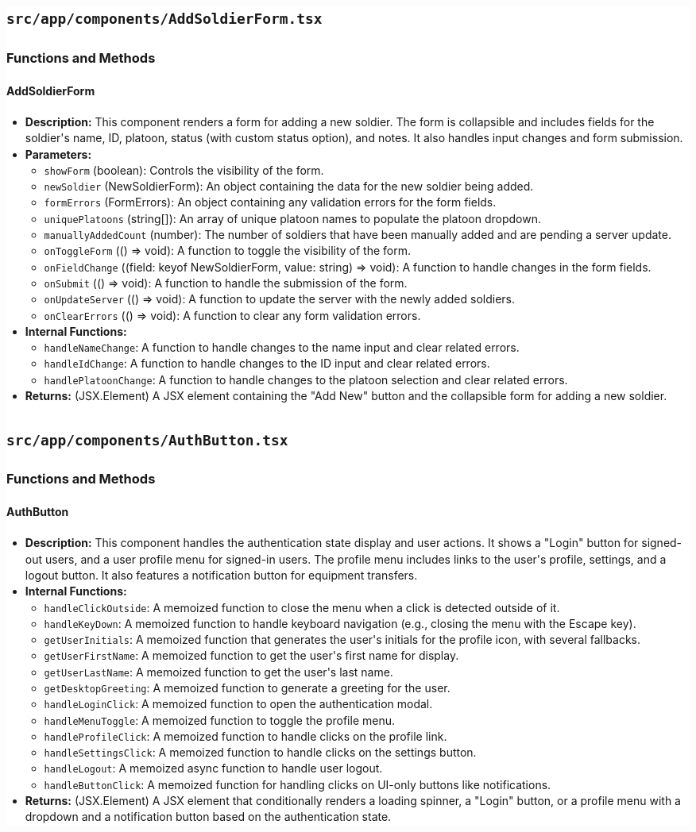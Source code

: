 ## `src/app/components/AddSoldierForm.tsx`

### Functions and Methods

#### AddSoldierForm
- **Description:** This component renders a form for adding a new soldier. The form is collapsible and includes fields for the soldier's name, ID, platoon, status (with custom status option), and notes. It also handles input changes and form submission.
- **Parameters:**
  - `showForm` (boolean): Controls the visibility of the form.
  - `newSoldier` (NewSoldierForm): An object containing the data for the new soldier being added.
  - `formErrors` (FormErrors): An object containing any validation errors for the form fields.
  - `uniquePlatoons` (string[]): An array of unique platoon names to populate the platoon dropdown.
  - `manuallyAddedCount` (number): The number of soldiers that have been manually added and are pending a server update.
  - `onToggleForm` (() => void): A function to toggle the visibility of the form.
  - `onFieldChange` ((field: keyof NewSoldierForm, value: string) => void): A function to handle changes in the form fields.
  - `onSubmit` (() => void): A function to handle the submission of the form.
  - `onUpdateServer` (() => void): A function to update the server with the newly added soldiers.
  - `onClearErrors` (() => void): A function to clear any form validation errors.
- **Internal Functions:**
  - `handleNameChange`: A function to handle changes to the name input and clear related errors.
  - `handleIdChange`: A function to handle changes to the ID input and clear related errors.
  - `handlePlatoonChange`: A function to handle changes to the platoon selection and clear related errors.
- **Returns:** (JSX.Element) A JSX element containing the "Add New" button and the collapsible form for adding a new soldier.

## `src/app/components/AuthButton.tsx`

### Functions and Methods

#### AuthButton
- **Description:** This component handles the authentication state display and user actions. It shows a "Login" button for signed-out users, and a user profile menu for signed-in users. The profile menu includes links to the user's profile, settings, and a logout button. It also features a notification button for equipment transfers.
- **Internal Functions:**
  - `handleClickOutside`: A memoized function to close the menu when a click is detected outside of it.
  - `handleKeyDown`: A memoized function to handle keyboard navigation (e.g., closing the menu with the Escape key).
  - `getUserInitials`: A memoized function that generates the user's initials for the profile icon, with several fallbacks.
  - `getUserFirstName`: A memoized function to get the user's first name for display.
  - `getUserLastName`: A memoized function to get the user's last name.
  - `getDesktopGreeting`: A memoized function to generate a greeting for the user.
  - `handleLoginClick`: A memoized function to open the authentication modal.
  - `handleMenuToggle`: A memoized function to toggle the profile menu.
  - `handleProfileClick`: A memoized function to handle clicks on the profile link.
  - `handleSettingsClick`: A memoized function to handle clicks on the settings button.
  - `handleLogout`: A memoized async function to handle user logout.
  - `handleButtonClick`: A memoized function for handling clicks on UI-only buttons like notifications.
- **Returns:** (JSX.Element) A JSX element that conditionally renders a loading spinner, a "Login" button, or a profile menu with a dropdown and a notification button based on the authentication state.
